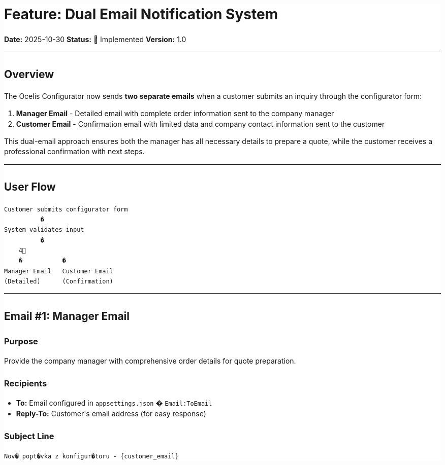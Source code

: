 # Feature: Dual Email Notification System

**Date:** 2025-10-30
**Status:**  Implemented
**Version:** 1.0

---

## Overview

The Ocelis Configurator now sends **two separate emails** when a customer submits an inquiry through the configurator form:

1. **Manager Email** - Detailed email with complete order information sent to the company manager
2. **Customer Email** - Confirmation email with limited data and company contact information sent to the customer

This dual-email approach ensures both the manager has all necessary details to prepare a quote, while the customer receives a professional confirmation with next steps.

---

## User Flow

```
Customer submits configurator form
          �
System validates input
          �
         4     
    �           �
Manager Email   Customer Email
(Detailed)      (Confirmation)
```

---

## Email #1: Manager Email

### Purpose
Provide the company manager with comprehensive order details for quote preparation.

### Recipients
- **To:** Email configured in `appsettings.json` � `Email:ToEmail`
- **Reply-To:** Customer's email address (for easy response)

### Subject Line
```
Nov� popt�vka z konfigur�toru - {customer_email}
```

